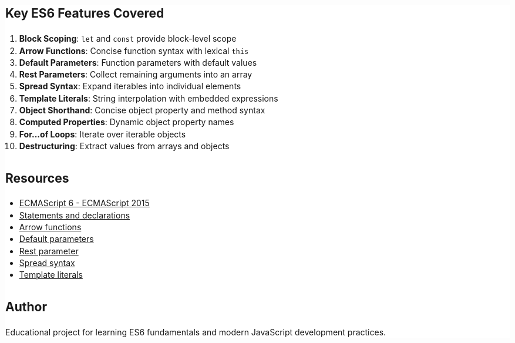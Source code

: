 ## Key ES6 Features Covered

1. **Block Scoping**: `let` and `const` provide block-level scope
2. **Arrow Functions**: Concise function syntax with lexical `this`
3. **Default Parameters**: Function parameters with default values
4. **Rest Parameters**: Collect remaining arguments into an array
5. **Spread Syntax**: Expand iterables into individual elements
6. **Template Literals**: String interpolation with embedded expressions
7. **Object Shorthand**: Concise object property and method syntax
8. **Computed Properties**: Dynamic object property names
9. **For...of Loops**: Iterate over iterable objects
10. **Destructuring**: Extract values from arrays and objects

## Resources

- [ECMAScript 6 - ECMAScript 2015](https://www.w3schools.com/js/js_es6.asp)
- [Statements and declarations](https://developer.mozilla.org/en-US/docs/Web/JavaScript/Reference/Statements)
- [Arrow functions](https://developer.mozilla.org/en-US/docs/Web/JavaScript/Reference/Functions/Arrow_functions)
- [Default parameters](https://developer.mozilla.org/en-US/docs/Web/JavaScript/Reference/Functions/Default_parameters)
- [Rest parameter](https://developer.mozilla.org/en-US/docs/Web/JavaScript/Reference/Functions/rest_parameters)
- [Spread syntax](https://developer.mozilla.org/en-US/docs/Web/JavaScript/Reference/Operators/Spread_syntax)
- [Template literals](https://developer.mozilla.org/en-US/docs/Web/JavaScript/Reference/Template_literals)

## Author

Educational project for learning ES6 fundamentals and modern JavaScript development practices. 